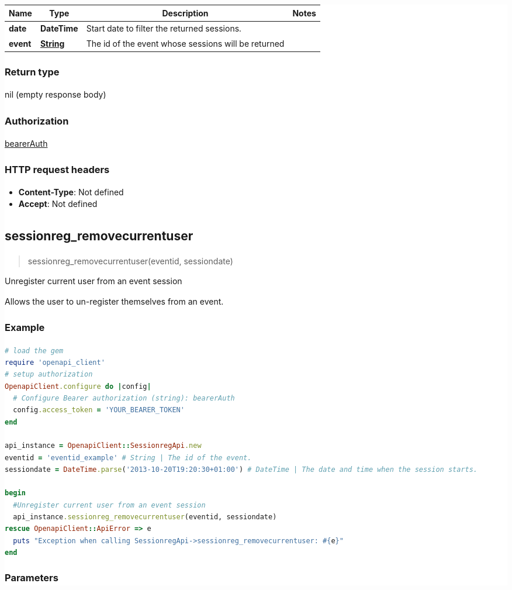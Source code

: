 Name | Type | Description  | Notes
------------- | ------------- | ------------- | -------------
 **date** | **DateTime**| Start date to filter the returned sessions. | 
 **event** | [**String**](.md)| The id of the event whose sessions will be returned | 

### Return type

nil (empty response body)

### Authorization

[bearerAuth](../README.md#bearerAuth)

### HTTP request headers

- **Content-Type**: Not defined
- **Accept**: Not defined


## sessionreg_removecurrentuser

> sessionreg_removecurrentuser(eventid, sessiondate)

Unregister current user from an event session

Allows the user to un-register themselves from an event.

### Example

```ruby
# load the gem
require 'openapi_client'
# setup authorization
OpenapiClient.configure do |config|
  # Configure Bearer authorization (string): bearerAuth
  config.access_token = 'YOUR_BEARER_TOKEN'
end

api_instance = OpenapiClient::SessionregApi.new
eventid = 'eventid_example' # String | The id of the event.
sessiondate = DateTime.parse('2013-10-20T19:20:30+01:00') # DateTime | The date and time when the session starts.

begin
  #Unregister current user from an event session
  api_instance.sessionreg_removecurrentuser(eventid, sessiondate)
rescue OpenapiClient::ApiError => e
  puts "Exception when calling SessionregApi->sessionreg_removecurrentuser: #{e}"
end
```

### Parameters

